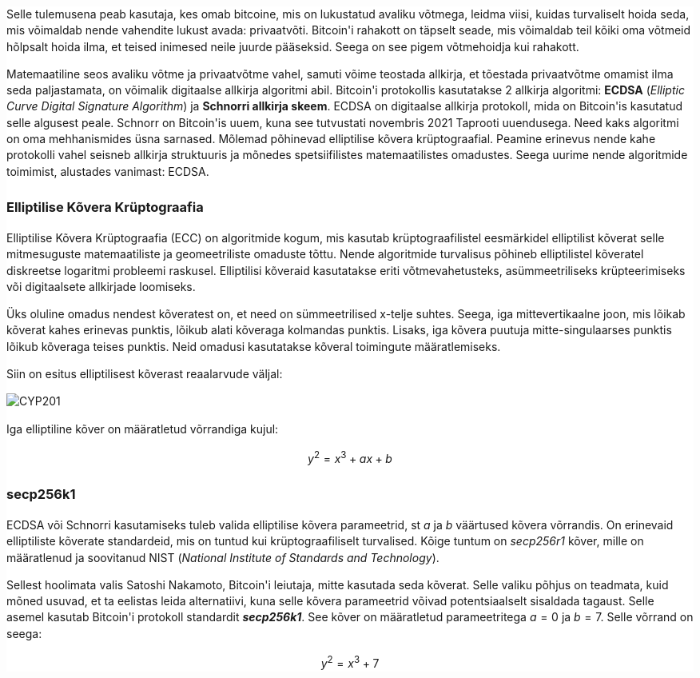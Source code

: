 Selle tulemusena peab kasutaja, kes omab bitcoine, mis on lukustatud avaliku võtmega, leidma viisi, kuidas turvaliselt hoida seda, mis võimaldab nende vahendite lukust avada: privaatvõti. Bitcoin'i rahakott on täpselt seade, mis võimaldab teil kõiki oma võtmeid hõlpsalt hoida ilma, et teised inimesed neile juurde pääseksid. Seega on see pigem võtmehoidja kui rahakott.

Matemaatiline seos avaliku võtme ja privaatvõtme vahel, samuti võime teostada allkirja, et tõestada privaatvõtme omamist ilma seda paljastamata, on võimalik digitaalse allkirja algoritmi abil. Bitcoin'i protokollis kasutatakse 2 allkirja algoritmi: **ECDSA** (_Elliptic Curve Digital Signature Algorithm_) ja **Schnorri allkirja skeem**. ECDSA on digitaalse allkirja protokoll, mida on Bitcoin'is kasutatud selle algusest peale. Schnorr on Bitcoin'is uuem, kuna see tutvustati novembris 2021 Taprooti uuendusega.
Need kaks algoritmi on oma mehhanismides üsna sarnased. Mõlemad põhinevad elliptilise kõvera krüptograafial. Peamine erinevus nende kahe protokolli vahel seisneb allkirja struktuuris ja mõnedes spetsiifilistes matemaatilistes omadustes. Seega uurime nende algoritmide toimimist, alustades vanimast: ECDSA.

### Elliptilise Kõvera Krüptograafia

Elliptilise Kõvera Krüptograafia (ECC) on algoritmide kogum, mis kasutab krüptograafilistel eesmärkidel elliptilist kõverat selle mitmesuguste matemaatiliste ja geomeetriliste omaduste tõttu. Nende algoritmide turvalisus põhineb elliptilistel kõveratel diskreetse logaritmi probleemi raskusel. Elliptilisi kõveraid kasutatakse eriti võtmevahetusteks, asümmeetriliseks krüpteerimiseks või digitaalsete allkirjade loomiseks.

Üks oluline omadus nendest kõveratest on, et need on sümmeetrilised x-telje suhtes. Seega, iga mittevertikaalne joon, mis lõikab kõverat kahes erinevas punktis, lõikub alati kõveraga kolmandas punktis. Lisaks, iga kõvera puutuja mitte-singulaarses punktis lõikub kõveraga teises punktis. Neid omadusi kasutatakse kõveral toimingute määratlemiseks.

Siin on esitus elliptilisest kõverast reaalarvude väljal:

![CYP201](assets/fr/014.webp)

Iga elliptiline kõver on määratletud võrrandiga kujul:

$$
y^2 = x^3 + ax + b
$$

### secp256k1

ECDSA või Schnorri kasutamiseks tuleb valida elliptilise kõvera parameetrid, st $a$ ja $b$ väärtused kõvera võrrandis. On erinevaid elliptiliste kõverate standardeid, mis on tuntud kui krüptograafiliselt turvalised. Kõige tuntum on _secp256r1_ kõver, mille on määratlenud ja soovitanud NIST (_National Institute of Standards and Technology_).

Sellest hoolimata valis Satoshi Nakamoto, Bitcoin'i leiutaja, mitte kasutada seda kõverat. Selle valiku põhjus on teadmata, kuid mõned usuvad, et ta eelistas leida alternatiivi, kuna selle kõvera parameetrid võivad potentsiaalselt sisaldada tagaust. Selle asemel kasutab Bitcoin'i protokoll standardit **_secp256k1_**. See kõver on määratletud parameetritega $a = 0$ ja $b = 7$. Selle võrrand on seega:

$$
y^2 = x^3 + 7
$$
